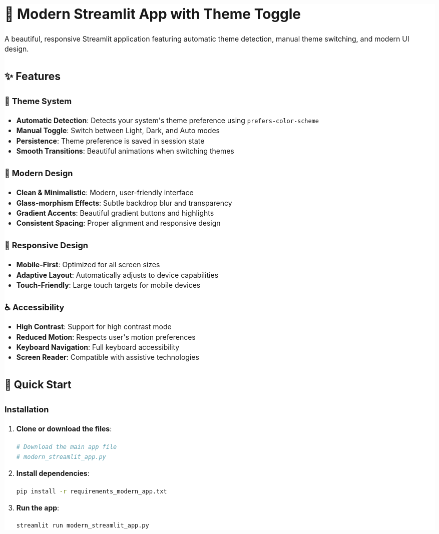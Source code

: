 # 🎨 Modern Streamlit App with Theme Toggle

A beautiful, responsive Streamlit application featuring automatic theme detection, manual theme switching, and modern UI design.

## ✨ Features

### 🎨 **Theme System**
- **Automatic Detection**: Detects your system's theme preference using `prefers-color-scheme`
- **Manual Toggle**: Switch between Light, Dark, and Auto modes
- **Persistence**: Theme preference is saved in session state
- **Smooth Transitions**: Beautiful animations when switching themes

### 🎯 **Modern Design**
- **Clean & Minimalistic**: Modern, user-friendly interface
- **Glass-morphism Effects**: Subtle backdrop blur and transparency
- **Gradient Accents**: Beautiful gradient buttons and highlights
- **Consistent Spacing**: Proper alignment and responsive design

### 📱 **Responsive Design**
- **Mobile-First**: Optimized for all screen sizes
- **Adaptive Layout**: Automatically adjusts to device capabilities
- **Touch-Friendly**: Large touch targets for mobile devices

### ♿ **Accessibility**
- **High Contrast**: Support for high contrast mode
- **Reduced Motion**: Respects user's motion preferences
- **Keyboard Navigation**: Full keyboard accessibility
- **Screen Reader**: Compatible with assistive technologies

## 🚀 Quick Start

### Installation

1. **Clone or download the files**:
   ```bash
   # Download the main app file
   # modern_streamlit_app.py
   ```

2. **Install dependencies**:
   ```bash
   pip install -r requirements_modern_app.txt
   ```

3. **Run the app**:
   ```bash
   streamlit run modern_streamlit_app.py
   ```
